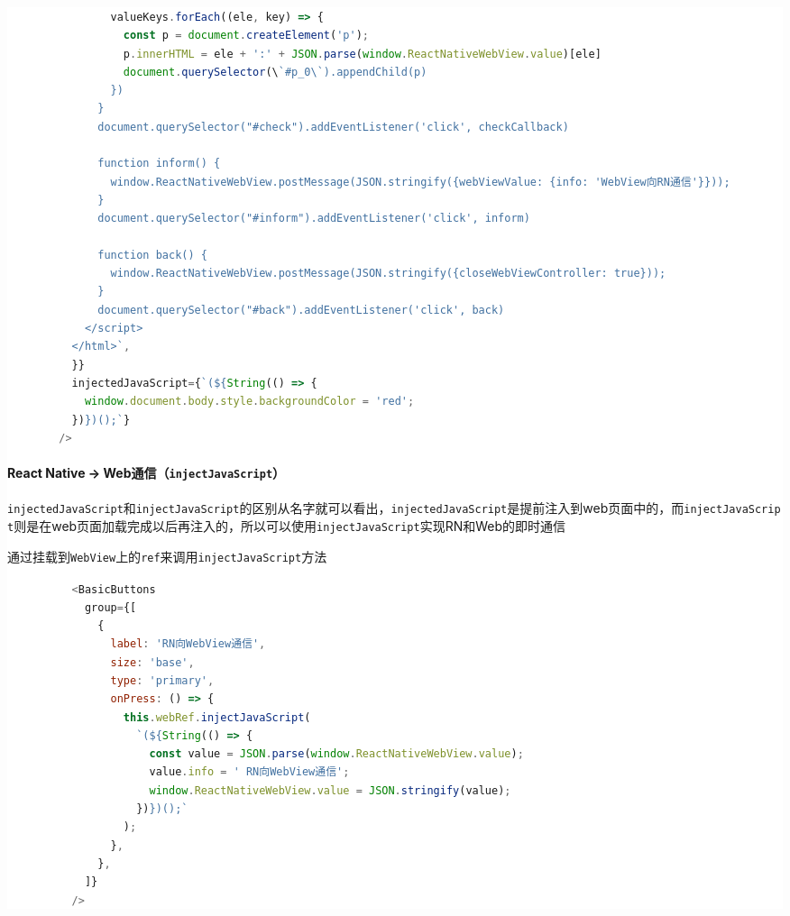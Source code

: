 ```js
                valueKeys.forEach((ele, key) => {
                  const p = document.createElement('p');
                  p.innerHTML = ele + ':' + JSON.parse(window.ReactNativeWebView.value)[ele]
                  document.querySelector(\`#p_0\`).appendChild(p)
                })
              }
              document.querySelector("#check").addEventListener('click', checkCallback)

              function inform() {
                window.ReactNativeWebView.postMessage(JSON.stringify({webViewValue: {info: 'WebView向RN通信'}}));
              }
              document.querySelector("#inform").addEventListener('click', inform)

              function back() {
                window.ReactNativeWebView.postMessage(JSON.stringify({closeWebViewController: true}));
              }
              document.querySelector("#back").addEventListener('click', back)
            </script>
          </html>`,
          }}
          injectedJavaScript={`(${String(() => {
            window.document.body.style.backgroundColor = 'red';
          })})();`}
        />
```



#### React Native -> Web通信（`injectJavaScript`）

`injectedJavaScript`和`injectJavaScript`的区别从名字就可以看出，`injectedJavaScript`是提前注入到web页面中的，而`injectJavaScript`则是在web页面加载完成以后再注入的，所以可以使用`injectJavaScript`实现RN和Web的即时通信



通过挂载到`WebView`上的`ref`来调用`injectJavaScript`方法

```js
          <BasicButtons
            group={[
              {
                label: 'RN向WebView通信',
                size: 'base',
                type: 'primary',
                onPress: () => {
                  this.webRef.injectJavaScript(
                    `(${String(() => {
                      const value = JSON.parse(window.ReactNativeWebView.value);
                      value.info = ' RN向WebView通信';
                      window.ReactNativeWebView.value = JSON.stringify(value);
                    })})();`
                  );
                },
              },
            ]}
          />
```
